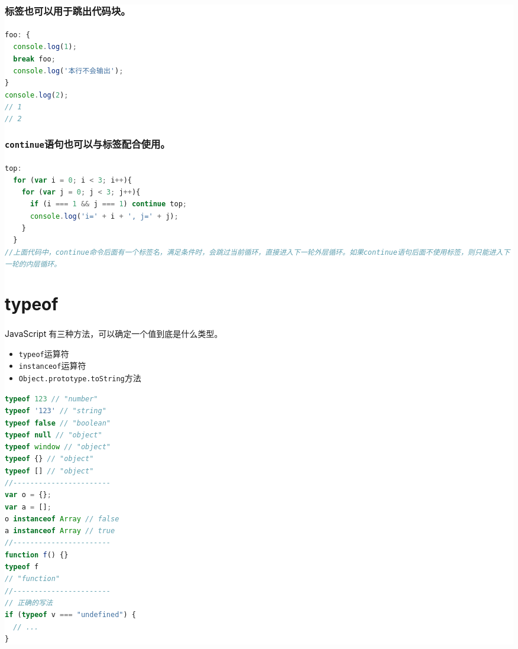 ### 标签也可以用于跳出代码块。

```javascript
foo: {
  console.log(1);
  break foo;
  console.log('本行不会输出');
}
console.log(2);
// 1
// 2
```

### `continue`语句也可以与标签配合使用。

```javascript
top:
  for (var i = 0; i < 3; i++){
    for (var j = 0; j < 3; j++){
      if (i === 1 && j === 1) continue top;
      console.log('i=' + i + ', j=' + j);
    }
  }
//上面代码中，continue命令后面有一个标签名，满足条件时，会跳过当前循环，直接进入下一轮外层循环。如果continue语句后面不使用标签，则只能进入下一轮的内层循环。
```

# typeof

JavaScript 有三种方法，可以确定一个值到底是什么类型。

* `typeof`运算符
* `instanceof`运算符
* `Object.prototype.toString`方法

```javascript
typeof 123 // "number"
typeof '123' // "string"
typeof false // "boolean"
typeof null // "object"
typeof window // "object"
typeof {} // "object"
typeof [] // "object"
//-----------------------
var o = {};
var a = [];
o instanceof Array // false
a instanceof Array // true
//-----------------------
function f() {}
typeof f
// "function"
//-----------------------
// 正确的写法
if (typeof v === "undefined") {
  // ...
}
```

